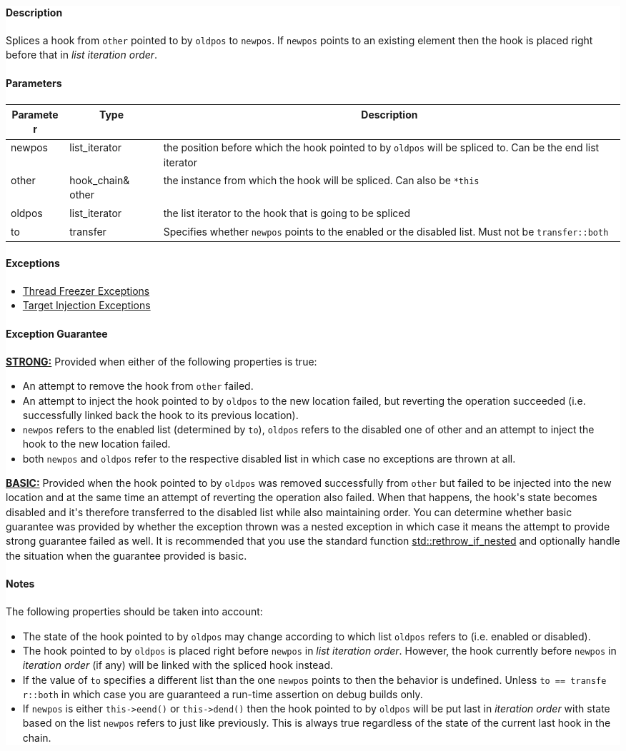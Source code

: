 #### Description

Splices a hook from `other` pointed to by `oldpos` to `newpos`. If `newpos` points to an existing element then the hook is placed right before that in *list iteration order*.

#### Parameters

| Parameter | Type | Description |
| --- | --- | --- |
| newpos | list_iterator | the position before which the hook pointed to by `oldpos` will be spliced to. Can be the end list iterator |
| other | hook_chain& other | the instance from which the hook will be spliced. Can also be `*this` |
| oldpos | list_iterator | the list iterator to the hook that is going to be spliced |
| to | transfer | Specifies whether `newpos` points to the enabled or the disabled list. Must not be `transfer::both` |

#### Exceptions

- [Thread Freezer Exceptions](exception_groups.md#thread-freezer-exceptions)
- [Target Injection Exceptions](exception_groups.md#target-injection-exceptions)

#### Exception Guarantee

**<ins>STRONG:</ins>** Provided when either of the following properties is true:

- An attempt to remove the hook from `other` failed.
- An attempt to inject the hook pointed to by `oldpos` to the new location failed, but reverting the operation succeeded (i.e. successfully linked back the hook to its previous location).
- `newpos` refers to the enabled list (determined by `to`), `oldpos` refers to the disabled one of other and an attempt to inject the hook to the new location failed.
- both `newpos` and `oldpos` refer to the respective disabled list in which case no exceptions are thrown at all.

**<ins>BASIC:</ins>** Provided when the hook pointed to by `oldpos` was removed successfully from `other` but failed to be injected into the new location and at the same time an attempt of reverting the operation also failed. When that happens, the hook's state becomes disabled and it's therefore transferred to the disabled list while also maintaining order. You can determine whether basic guarantee was provided by whether the exception thrown was a nested exception in which case it means the attempt to provide strong guarantee failed as well. It is recommended that you use the standard function [std::rethrow_if_nested](https://en.cppreference.com/w/cpp/error/rethrow_if_nested) and optionally handle the situation when the guarantee provided is basic.

#### Notes

The following properties should be taken into account:

- The state of the hook pointed to by `oldpos` may change according to which list `oldpos` refers to (i.e. enabled or disabled).
- The hook pointed to by `oldpos` is placed right before `newpos` in *list iteration order*. However, the hook currently before `newpos` in *iteration order* (if any) will be linked with the spliced hook instead.
- If the value of `to` specifies a different list than the one `newpos` points to then the behavior is undefined. Unless `to == transfer::both` in which case you are guaranteed a run-time assertion on debug builds only.
- If `newpos` is either `this->eend()` or `this->dend()` then the hook pointed to by `oldpos` will be put last in *iteration order* with state based on the list `newpos` refers to just like previously. This is always true regardless of the state of the current last hook in the chain.
